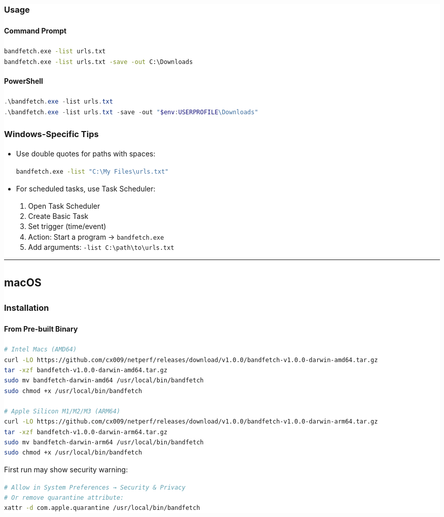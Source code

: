 ### Usage

#### Command Prompt
```cmd
bandfetch.exe -list urls.txt
bandfetch.exe -list urls.txt -save -out C:\Downloads
```

#### PowerShell
```powershell
.\bandfetch.exe -list urls.txt
.\bandfetch.exe -list urls.txt -save -out "$env:USERPROFILE\Downloads"
```

### Windows-Specific Tips

- Use double quotes for paths with spaces:
  ```cmd
  bandfetch.exe -list "C:\My Files\urls.txt"
  ```

- For scheduled tasks, use Task Scheduler:
  1. Open Task Scheduler
  2. Create Basic Task
  3. Set trigger (time/event)
  4. Action: Start a program → `bandfetch.exe`
  5. Add arguments: `-list C:\path\to\urls.txt`

---

## macOS

### Installation

#### From Pre-built Binary

```bash
# Intel Macs (AMD64)
curl -LO https://github.com/cx009/netperf/releases/download/v1.0.0/bandfetch-v1.0.0-darwin-amd64.tar.gz
tar -xzf bandfetch-v1.0.0-darwin-amd64.tar.gz
sudo mv bandfetch-darwin-amd64 /usr/local/bin/bandfetch
sudo chmod +x /usr/local/bin/bandfetch

# Apple Silicon M1/M2/M3 (ARM64)
curl -LO https://github.com/cx009/netperf/releases/download/v1.0.0/bandfetch-v1.0.0-darwin-arm64.tar.gz
tar -xzf bandfetch-v1.0.0-darwin-arm64.tar.gz
sudo mv bandfetch-darwin-arm64 /usr/local/bin/bandfetch
sudo chmod +x /usr/local/bin/bandfetch
```

First run may show security warning:
```bash
# Allow in System Preferences → Security & Privacy
# Or remove quarantine attribute:
xattr -d com.apple.quarantine /usr/local/bin/bandfetch
```
